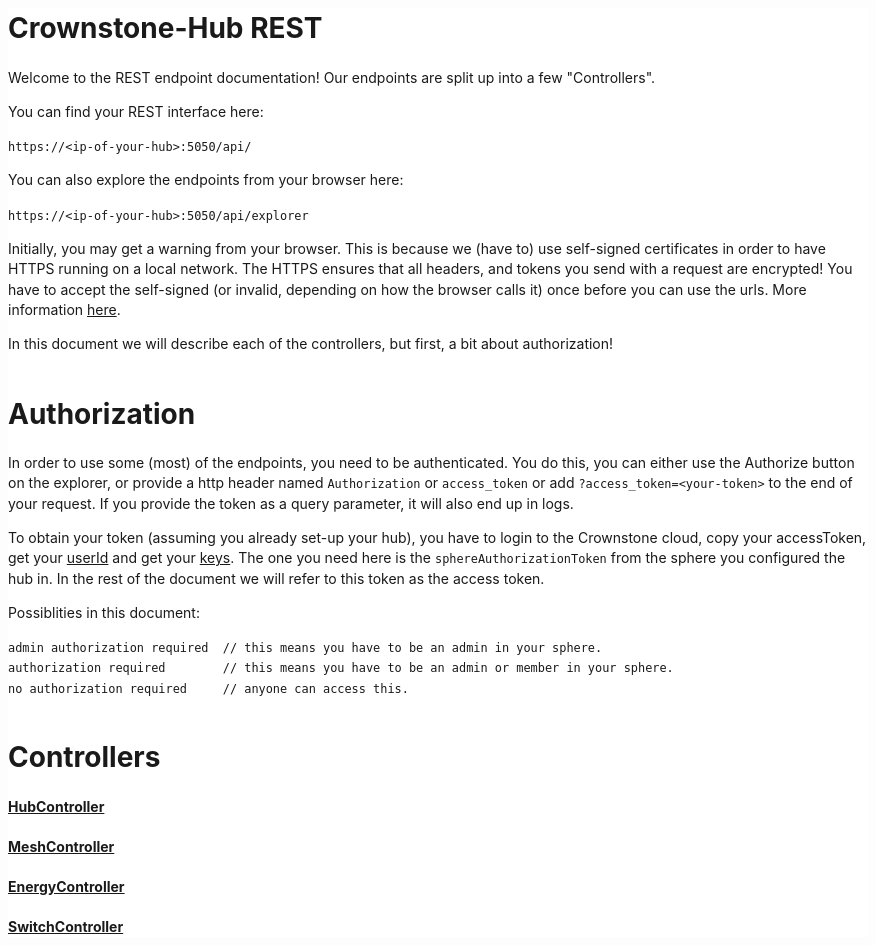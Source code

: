 # Crownstone-Hub REST

Welcome to the REST endpoint documentation! Our endpoints are split up into a few "Controllers".

You can find your REST interface here: 
```
https://<ip-of-your-hub>:5050/api/
```

You can also explore the endpoints from your browser here:
```
https://<ip-of-your-hub>:5050/api/explorer 
```

Initially, you may get a warning from your browser. This is because we (have to) use self-signed certificates in order
to have HTTPS running on a local network. The HTTPS ensures that all headers, and tokens you send with a request are encrypted!
You have to accept the self-signed (or invalid, depending on how the browser calls it) once before you can use the urls.
More information [here](https://medium.com/@dblazeski/chrome-bypass-net-err-cert-invalid-for-development-daefae43eb12).

In this document we will describe each of the controllers, but first, a bit about authorization!

# Authorization
In order to use some (most) of the endpoints, you need to be authenticated. You do this, you can either use the Authorize button on the explorer,
or provide a http header named `Authorization` or `access_token` or add `?access_token=<your-token>` to the end of your request. If you provide the token
as a query parameter, it will also end up in logs.

To obtain your token (assuming you already set-up your hub), you have to login to the Crownstone cloud, 
copy your accessToken, get your [userId](https://my.crownstone.rocks/explorer/#!/user/user_getUserId) and get your
 [keys](https://my.crownstone.rocks/explorer/#!/user/user_getEncryptionKeysV2). 
The one you need here is the `sphereAuthorizationToken` from the sphere you configured the hub in. In the rest of the document we will
refer to this token as the access token.

Possiblities in this document:
```
admin authorization required  // this means you have to be an admin in your sphere.
authorization required        // this means you have to be an admin or member in your sphere.
no authorization required     // anyone can access this.
```

# Controllers

#### [HubController](#HubController)
#### [MeshController](#MeshController)
#### [EnergyController](#EnergyController)
#### [SwitchController](#SwitchController)
